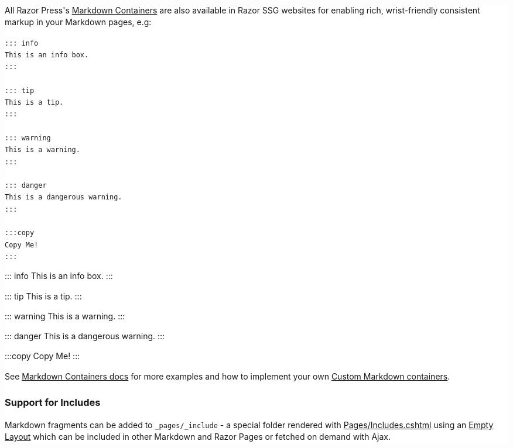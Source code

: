 All Razor Press's [Markdown Containers](https://razor-press.web-templates.io/containers) are also available in Razor SSG
websites for enabling rich, wrist-friendly consistent markup in your Markdown pages, e.g:

```md
::: info
This is an info box.
:::

::: tip
This is a tip.
:::

::: warning
This is a warning.
:::

::: danger
This is a dangerous warning.
:::

:::copy
Copy Me!
:::
```

::: info
This is an info box.
:::

::: tip
This is a tip.
:::

::: warning
This is a warning.
:::

::: danger
This is a dangerous warning.
:::

:::copy
Copy Me!
:::

See [Markdown Containers docs](https://razor-press.web-templates.io/containers) for more examples and how to 
implement your own [Custom Markdown containers](https://razor-press.web-templates.io/containers#implementing-block-containers).

### Support for Includes

Markdown fragments can be added to `_pages/_include` - a special folder rendered with
[Pages/Includes.cshtml](https://github.com/NetCoreTemplates/razor-ssg/blob/main/MyApp/Pages/Includes.cshtml) using
an [Empty Layout](https://github.com/NetCoreTemplates/razor-ssg/blob/main/MyApp/Pages/Shared/_LayoutEmpty.cshtml)
which can be included in other Markdown and Razor Pages or fetched on demand with Ajax.
